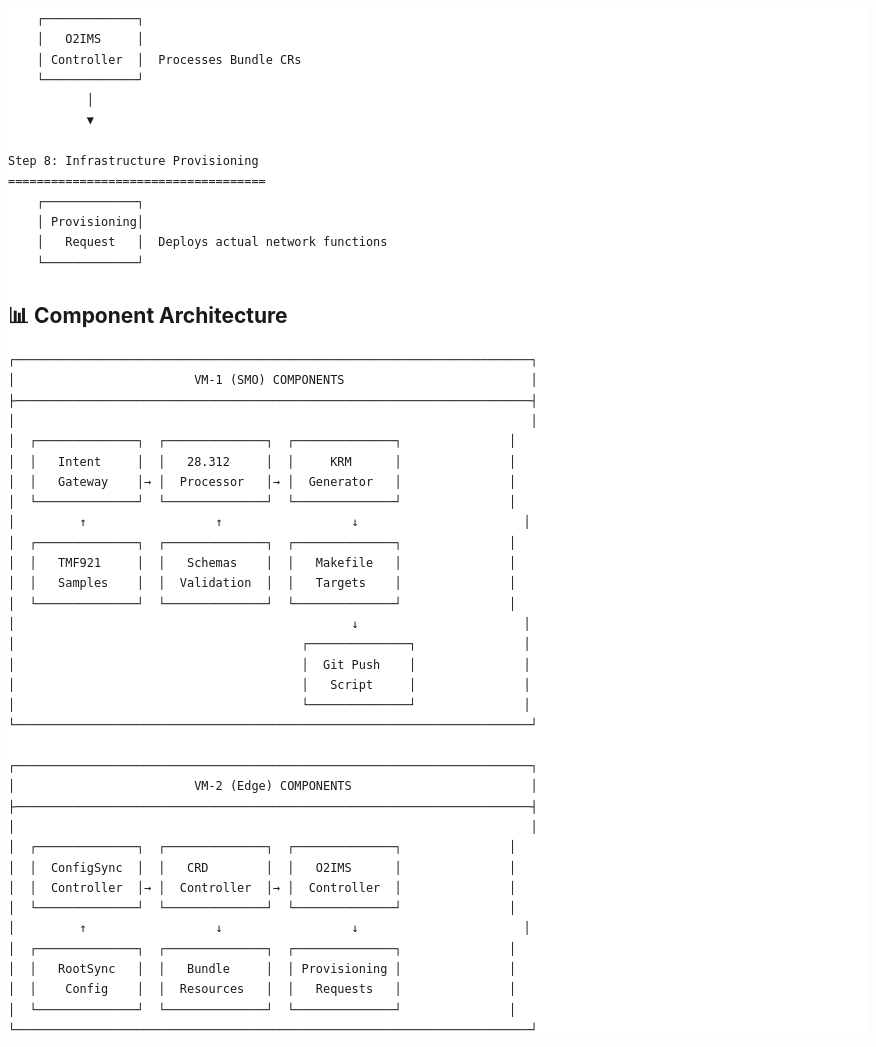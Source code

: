 ```
    ┌─────────────┐
    │   O2IMS     │
    │ Controller  │  Processes Bundle CRs
    └─────────────┘
           │
           ▼

Step 8: Infrastructure Provisioning
====================================
    ┌─────────────┐
    │ Provisioning│
    │   Request   │  Deploys actual network functions
    └─────────────┘
```

## 📊 Component Architecture

```
┌────────────────────────────────────────────────────────────────────────┐
│                         VM-1 (SMO) COMPONENTS                          │
├────────────────────────────────────────────────────────────────────────┤
│                                                                        │
│  ┌──────────────┐  ┌──────────────┐  ┌──────────────┐               │
│  │   Intent     │  │   28.312     │  │     KRM      │               │
│  │   Gateway    │→ │  Processor   │→ │  Generator   │               │
│  └──────────────┘  └──────────────┘  └──────────────┘               │
│         ↑                  ↑                  ↓                       │
│  ┌──────────────┐  ┌──────────────┐  ┌──────────────┐               │
│  │   TMF921     │  │   Schemas    │  │   Makefile   │               │
│  │   Samples    │  │  Validation  │  │   Targets    │               │
│  └──────────────┘  └──────────────┘  └──────────────┘               │
│                                               ↓                       │
│                                        ┌──────────────┐               │
│                                        │  Git Push    │               │
│                                        │   Script     │               │
│                                        └──────────────┘               │
└────────────────────────────────────────────────────────────────────────┘

┌────────────────────────────────────────────────────────────────────────┐
│                         VM-2 (Edge) COMPONENTS                         │
├────────────────────────────────────────────────────────────────────────┤
│                                                                        │
│  ┌──────────────┐  ┌──────────────┐  ┌──────────────┐               │
│  │  ConfigSync  │  │   CRD        │  │   O2IMS      │               │
│  │  Controller  │→ │  Controller  │→ │  Controller  │               │
│  └──────────────┘  └──────────────┘  └──────────────┘               │
│         ↑                  ↓                  ↓                       │
│  ┌──────────────┐  ┌──────────────┐  ┌──────────────┐               │
│  │   RootSync   │  │   Bundle     │  │ Provisioning │               │
│  │    Config    │  │  Resources   │  │   Requests   │               │
│  └──────────────┘  └──────────────┘  └──────────────┘               │
└────────────────────────────────────────────────────────────────────────┘
```
